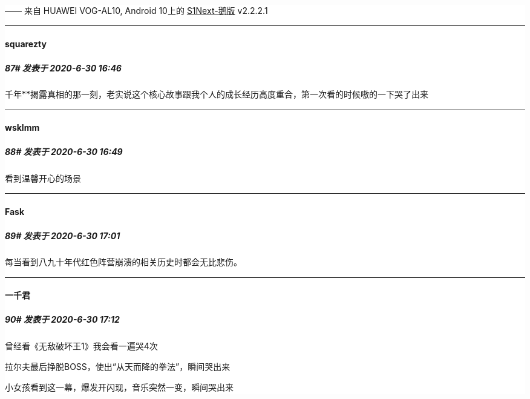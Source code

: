 —— 来自 HUAWEI VOG-AL10, Android 10上的 [S1Next-鹅版](https://github.com/ykrank/S1-Next/releases) v2.2.2.1







-----

####  squarezty  
##### 87#       发表于 2020-6-30 16:46




千年**揭露真相的那一刻，老实说这个核心故事跟我个人的成长经历高度重合，第一次看的时候嗷的一下哭了出来







-----

####  wsklmm  
##### 88#       发表于 2020-6-30 16:49




看到温馨开心的场景







-----

####  Fask  
##### 89#       发表于 2020-6-30 17:01




每当看到八九十年代红色阵营崩溃的相关历史时都会无比悲伤。







-----

####  一千君  
##### 90#       发表于 2020-6-30 17:12




曾经看《无敌破坏王1》我会看一遍哭4次

拉尔夫最后挣脱BOSS，使出“从天而降的拳法”，瞬间哭出来

小女孩看到这一幕，爆发开闪现，音乐突然一变，瞬间哭出来

